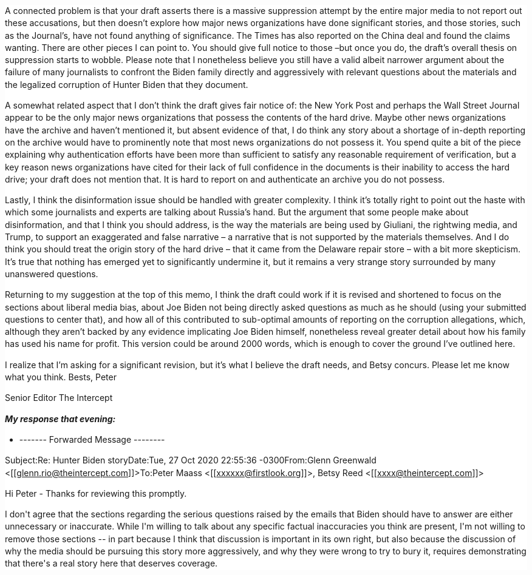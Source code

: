 A connected problem is that your draft asserts there is a massive suppression attempt by the entire major media to not report out these accusations, but then doesn’t explore how major news organizations have done significant stories, and those stories, such as the Journal’s, have not found anything of significance. The Times has also reported on the China deal and found the claims wanting. There are other pieces I can point to. You should give full notice to those –but once you do, the draft’s overall thesis on suppression starts to wobble. Please note that I nonetheless believe you still have a valid albeit narrower argument about the failure of many journalists to confront the Biden family directly and aggressively with relevant questions about the materials and the legalized corruption of Hunter Biden that they document.

A somewhat related aspect that I don’t think the draft gives fair notice of: the New York Post and perhaps the Wall Street Journal appear to be the only major news organizations that possess the contents of the hard drive. Maybe other news organizations have the archive and haven’t mentioned it, but absent evidence of that, I do think any story about a shortage of in-depth reporting on the archive would have to prominently note that most news organizations do not possess it. You spend quite a bit of the piece explaining why authentication efforts have been more than sufficient to satisfy any reasonable requirement of verification, but a key reason news organizations have cited for their lack of full confidence in the documents is their inability to access the hard drive; your draft does not mention that. It is hard to report on and authenticate an archive you do not possess.

Lastly, I think the disinformation issue should be handled with greater complexity. I think it’s totally right to point out the haste with which some journalists and experts are talking about Russia’s hand. But the argument that some people make about disinformation, and that I think you should address, is the way the materials are being used by Giuliani, the rightwing media, and Trump, to support an exaggerated and false narrative – a narrative that is not supported by the materials themselves. And I do think you should treat the origin story of the hard drive – that it came from the Delaware repair store – with a bit more skepticism. It’s true that nothing has emerged yet to significantly undermine it, but it remains a very strange story surrounded by many unanswered questions.

Returning to my suggestion at the top of this memo, I think the draft could work if it is revised and shortened to focus on the sections about liberal media bias, about Joe Biden not being directly asked questions as much as he should (using your submitted questions to center that), and how all of this contributed to sub-optimal amounts of reporting on the corruption allegations, which, although they aren’t backed by any evidence implicating Joe Biden himself, nonetheless reveal greater detail about how his family has used his name for profit. This version could be around 2000 words, which is enough to cover the ground I’ve outlined here.

I realize that I’m asking for a significant revision, but it’s what I believe the draft needs, and Betsy concurs. Please let me know what you think. Bests, Peter

Senior Editor The Intercept

***My response that evening:***

- ------- Forwarded Message --------

Subject:Re: Hunter Biden storyDate:Tue, 27 Oct 2020 22:55:36 -0300From:Glenn Greenwald <[[glenn.rio@theintercept.com]]>To:Peter Maass <[[xxxxxx@firstlook.org]]>, Betsy Reed <[[xxxx@theintercept.com]]>

Hi Peter - Thanks for reviewing this promptly.

I don't agree that the sections regarding the serious questions raised by the emails that Biden should have to answer are either unnecessary or inaccurate. While I'm willing to talk about any specific factual inaccuracies you think are present, I'm not willing to remove those sections -- in part because I think that discussion is important in its own right, but also because the discussion of why the media should be pursuing this story more aggressively, and why they were wrong to try to bury it, requires demonstrating that there's a real story here that deserves coverage.
